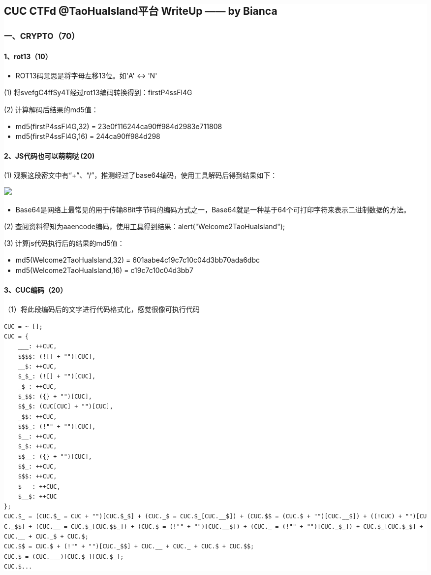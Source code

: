 ## CUC CTFd @TaoHuaIsland平台 WriteUp —— by Bianca

### 一、CRYPTO（70）

#### 1、rot13（10）

* ROT13码意思是将字母左移13位。如'A' ↔ 'N'

(1) 将svefgC4ffSy4T经过rot13编码转换得到：firstP4ssFl4G

(2) 计算解码后结果的md5值：

* md5(firstP4ssFl4G,32) = 23e0f116244ca90ff984d2983e711808
* md5(firstP4ssFl4G,16) = 244ca90ff984d298

#### 2、JS代码也可以萌萌哒 (20)

(1) 观察这段密文中有“+”、“/”，推测经过了base64编码，使用工具解码后得到结果如下：

![](https://i.imgur.com/yOUqBXv.jpg)

* Base64是网络上最常见的用于传输8Bit字节码的编码方式之一，Base64就是一种基于64个可打印字符来表示二进制数据的方法。

(2) 查阅资料得知为aaencode编码，使用[工具](https://cat-in-136.github.io/2010/12/aadecode-decode-encoded-as-aaencode.html)得到结果：alert("Welcome2TaoHuaIsland");

(3) 计算js代码执行后的结果的md5值：

* md5(Welcome2TaoHuaIsland,32) = 601aabe4c19c7c10c04d3bb70ada6dbc
* md5(Welcome2TaoHuaIsland,16) = c19c7c10c04d3bb7

#### 3、CUC编码（20）

（1）将此段编码后的文字进行代码格式化，感觉很像可执行代码

    CUC = ~ [];
	CUC = {
	    ___: ++CUC,
	    $$$$: (![] + "")[CUC],
	    __$: ++CUC,
	    $_$_: (![] + "")[CUC],
	    _$_: ++CUC,
	    $_$$: ({} + "")[CUC],
	    $$_$: (CUC[CUC] + "")[CUC],
	    _$$: ++CUC,
	    $$$_: (!"" + "")[CUC],
	    $__: ++CUC,
	    $_$: ++CUC,
	    $$__: ({} + "")[CUC],
	    $$_: ++CUC,
	    $$$: ++CUC,
	    $___: ++CUC,
	    $__$: ++CUC
	};
	CUC.$_ = (CUC.$_ = CUC + "")[CUC.$_$] + (CUC._$ = CUC.$_[CUC.__$]) + (CUC.$$ = (CUC.$ + "")[CUC.__$]) + ((!CUC) + "")[CUC._$$] + (CUC.__ = CUC.$_[CUC.$$_]) + (CUC.$ = (!"" + "")[CUC.__$]) + (CUC._ = (!"" + "")[CUC._$_]) + CUC.$_[CUC.$_$] + CUC.__ + CUC._$ + CUC.$;
	CUC.$$ = CUC.$ + (!"" + "")[CUC._$$] + CUC.__ + CUC._ + CUC.$ + CUC.$$;
	CUC.$ = (CUC.___)[CUC.$_][CUC.$_];
	CUC.$...
